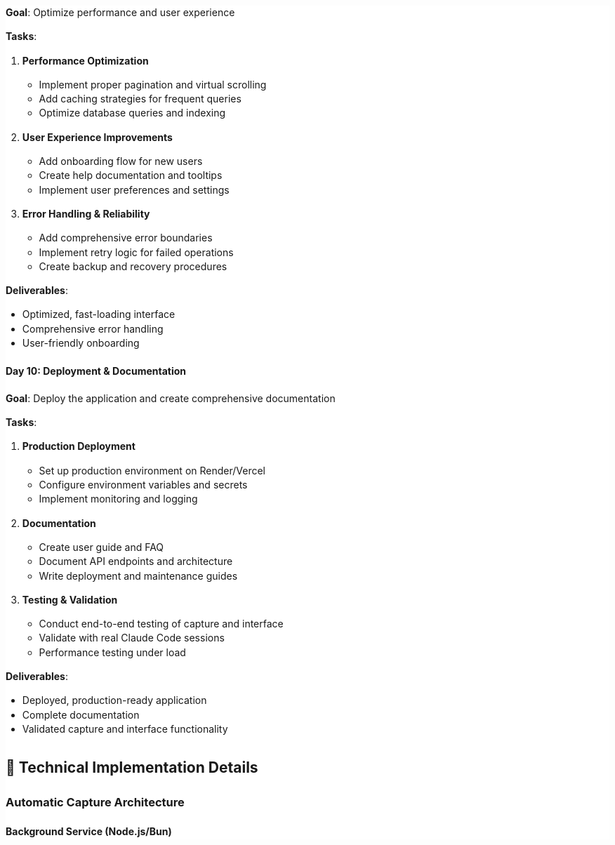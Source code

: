 **Goal**: Optimize performance and user experience

**Tasks**:

1. **Performance Optimization**
   - Implement proper pagination and virtual scrolling
   - Add caching strategies for frequent queries
   - Optimize database queries and indexing

2. **User Experience Improvements**
   - Add onboarding flow for new users
   - Create help documentation and tooltips
   - Implement user preferences and settings

3. **Error Handling & Reliability**
   - Add comprehensive error boundaries
   - Implement retry logic for failed operations
   - Create backup and recovery procedures

**Deliverables**:

- Optimized, fast-loading interface
- Comprehensive error handling
- User-friendly onboarding

#### Day 10: Deployment & Documentation

**Goal**: Deploy the application and create comprehensive documentation

**Tasks**:

1. **Production Deployment**
   - Set up production environment on Render/Vercel
   - Configure environment variables and secrets
   - Implement monitoring and logging

2. **Documentation**
   - Create user guide and FAQ
   - Document API endpoints and architecture
   - Write deployment and maintenance guides

3. **Testing & Validation**
   - Conduct end-to-end testing of capture and interface
   - Validate with real Claude Code sessions
   - Performance testing under load

**Deliverables**:

- Deployed, production-ready application
- Complete documentation
- Validated capture and interface functionality

## 🔧 Technical Implementation Details

### Automatic Capture Architecture

#### Background Service (Node.js/Bun)
